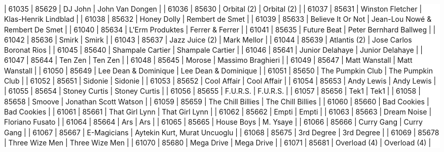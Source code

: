 | 61035 | 85629 | DJ John | John Van Dongen |
| 61036 | 85630 | Orbital (2) | Orbital (2) |
| 61037 | 85631 | Winston Fletcher | Klas-Henrik Lindblad |
| 61038 | 85632 | Honey Dolly | Rembert de Smet |
| 61039 | 85633 | Believe It Or Not | Jean-Lou Nowé & Rembert De Smet |
| 61040 | 85634 | L'Erm Produktes | Ferrer & Ferrer |
| 61041 | 85635 | Future Beat | Peter Bernhard Ballweg |
| 61042 | 85636 | Smirk | Smirk |
| 61043 | 85637 | Jazz Juice (2) | Mark Mellor |
| 61044 | 85639 | Atlantis (2) | Jose Carlos Boronat Rios |
| 61045 | 85640 | Shampale Cartier | Shampale Cartier |
| 61046 | 85641 | Junior Delahaye | Junior Delahaye |
| 61047 | 85644 | Ten Zen | Ten Zen |
| 61048 | 85645 | Morose | Massimo Braghieri |
| 61049 | 85647 | Matt Wanstall | Matt Wanstall |
| 61050 | 85649 | Lee Dean & Dominique | Lee Dean & Dominique |
| 61051 | 85650 | The Pumpkin Club | The Pumpkin Club |
| 61052 | 85651 | Sidonie | Sidonie |
| 61053 | 85652 | Cool Affair | Cool Affair |
| 61054 | 85653 | Andy Lewis | Andy Lewis |
| 61055 | 85654 | Stoney Curtis | Stoney Curtis |
| 61056 | 85655 | F.U.R.S. | F.U.R.S. |
| 61057 | 85656 | Tek1 | Tek1 |
| 61058 | 85658 | Smoove | Jonathan Scott Watson |
| 61059 | 85659 | The Chill Billies | The Chill Billies |
| 61060 | 85660 | Bad Cookies | Bad Cookies |
| 61061 | 85661 | That Girl Lynn | That Girl Lynn |
| 61062 | 85662 | Empti | Empti |
| 61063 | 85663 | Dream Noise | Floriano Fusato |
| 61064 | 85664 | Ars | Ars |
| 61065 | 85665 | House Boys | M. Ysaye |
| 61066 | 85666 | Curry Gang | Curry Gang |
| 61067 | 85667 | E-Magicians | Aytekin Kurt, Murat Uncuoglu |
| 61068 | 85675 | 3rd Degree | 3rd Degree |
| 61069 | 85678 | Three Wize Men | Three Wize Men |
| 61070 | 85680 | Mega Drive | Mega Drive |
| 61071 | 85681 | Overload (4) | Overload (4) |